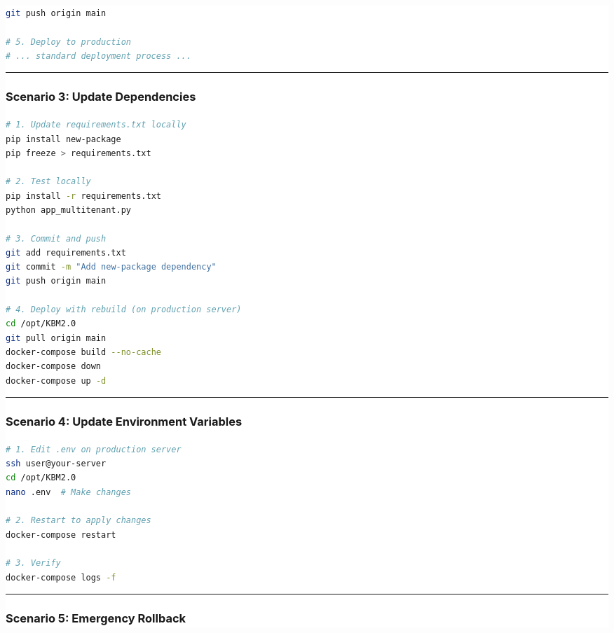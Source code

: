 ```bash
git push origin main

# 5. Deploy to production
# ... standard deployment process ...
```

---

### Scenario 3: Update Dependencies

```bash
# 1. Update requirements.txt locally
pip install new-package
pip freeze > requirements.txt

# 2. Test locally
pip install -r requirements.txt
python app_multitenant.py

# 3. Commit and push
git add requirements.txt
git commit -m "Add new-package dependency"
git push origin main

# 4. Deploy with rebuild (on production server)
cd /opt/KBM2.0
git pull origin main
docker-compose build --no-cache
docker-compose down
docker-compose up -d
```

---

### Scenario 4: Update Environment Variables

```bash
# 1. Edit .env on production server
ssh user@your-server
cd /opt/KBM2.0
nano .env  # Make changes

# 2. Restart to apply changes
docker-compose restart

# 3. Verify
docker-compose logs -f
```

---

### Scenario 5: Emergency Rollback
